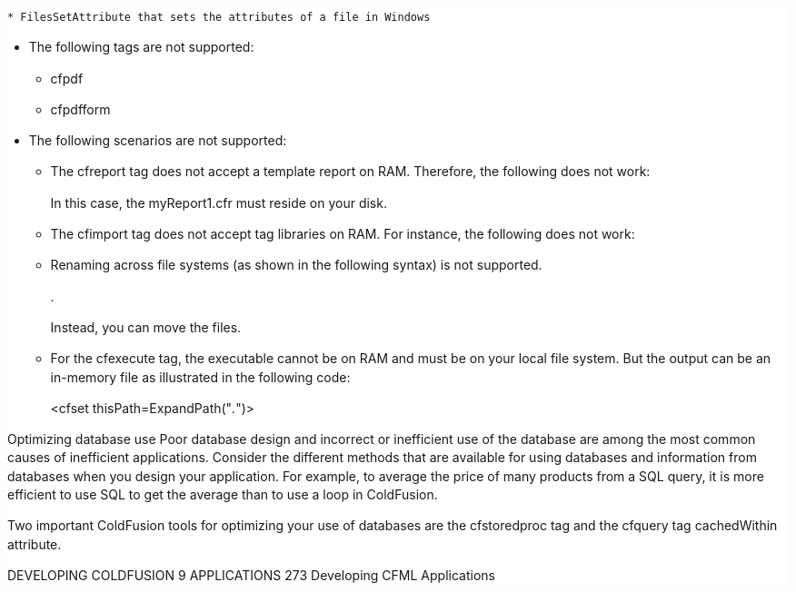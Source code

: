    * FilesSetAttribute that sets the attributes of a file in Windows

* The following tags are not supported:

    * cfpdf

    * cfpdfform

* The following scenarios are not supported:

    * The cfreport tag does not accept a template report on RAM. Therefore, the following does not work:

       <cfreport format="PDF" template="ram:///myReport1.cfr" filename="ram:///test.pdf"
       overwrite="yes">

       In this case, the myReport1.cfr must reside on your disk.

    * The cfimport tag does not accept tag libraries on RAM. For instance, the following does not work:

       <cfimport prefix="custom" taglib="ram:///a/b/mytags.jar">

    * Renaming across file systems (as shown in the following syntax) is not supported.

       <cffile action="rename" source="ram:///src1/message2.txt"
       destination="#ExpandPath('./')#/123.txt">.

       Instead, you can move the files.

    * For the cfexecute tag, the executable cannot be on RAM and must be on your local file system. But the output
       can be an in-memory file as illustrated in the following code:

       <cfexecute name="C:\WINDOWS\System32\netstat.exe" arguments="-e"
       outputFile="ram:///output.txt" timeout="1">
       </cfexecute>
       <cfset thisPath=ExpandPath("*.*")>


Optimizing database use
Poor database design and incorrect or inefficient use of the database are among the most common causes of inefficient
applications. Consider the different methods that are available for using databases and information from databases
when you design your application. For example, to average the price of many products from a SQL query, it is more
efficient to use SQL to get the average than to use a loop in ColdFusion.

Two important ColdFusion tools for optimizing your use of databases are the cfstoredproc tag and the cfquery tag
cachedWithin attribute.




                                              

DEVELOPING COLDFUSION 9 APPLICATIONS                                                                                    273
Developing CFML Applications

